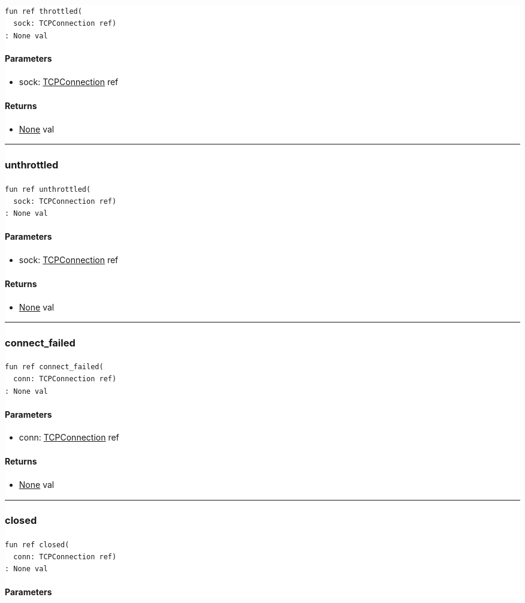 ```pony
fun ref throttled(
  sock: TCPConnection ref)
: None val
```
#### Parameters

*   sock: [TCPConnection](net-TCPConnection) ref

#### Returns

* [None](builtin-None) val

---

### unthrottled

```pony
fun ref unthrottled(
  sock: TCPConnection ref)
: None val
```
#### Parameters

*   sock: [TCPConnection](net-TCPConnection) ref

#### Returns

* [None](builtin-None) val

---

### connect_failed

```pony
fun ref connect_failed(
  conn: TCPConnection ref)
: None val
```
#### Parameters

*   conn: [TCPConnection](net-TCPConnection) ref

#### Returns

* [None](builtin-None) val

---

### closed

```pony
fun ref closed(
  conn: TCPConnection ref)
: None val
```
#### Parameters
